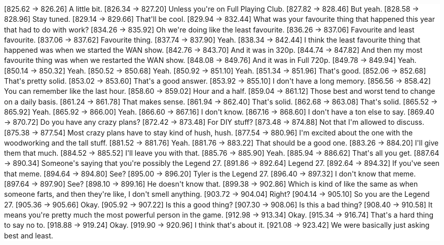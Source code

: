 [825.62 → 826.26] A little bit.
[826.34 → 827.20] Unless you're on Full Playing Club.
[827.82 → 828.46] But yeah.
[828.58 → 828.96] Stay tuned.
[829.14 → 829.66] That'll be cool.
[829.94 → 832.44] What was your favourite thing that happened this year that had to do with work?
[834.26 → 835.92] Oh we're doing like the least favourite.
[836.26 → 837.06] Favourite and least favourite.
[837.06 → 837.62] Favourite thing.
[837.74 → 837.90] Yeah.
[838.34 → 842.44] I think the least favourite thing that happened was when we started the WAN show.
[842.76 → 843.70] And it was in 320p.
[844.74 → 847.82] And then my most favourite thing was when we restarted the WAN show.
[848.08 → 849.76] And it was in Full 720p.
[849.78 → 849.94] Yeah.
[850.14 → 850.32] Yeah.
[850.52 → 850.68] Yeah.
[850.92 → 851.10] Yeah.
[851.34 → 851.96] That's good.
[852.06 → 852.68] That's pretty solid.
[853.02 → 853.60] That's a good answer.
[853.92 → 855.10] I don't have a long memory.
[856.56 → 858.42] You can remember like the last hour.
[858.60 → 859.02] Hour and a half.
[859.04 → 861.12] Those best and worst tend to change on a daily basis.
[861.24 → 861.78] That makes sense.
[861.94 → 862.40] That's solid.
[862.68 → 863.08] That's solid.
[865.52 → 865.92] Yeah.
[865.92 → 866.00] Yeah.
[866.60 → 867.16] I don't know.
[867.16 → 868.60] I don't have a ton else to say.
[869.40 → 870.72] Do you have any crazy plans?
[872.42 → 873.48] For DIY stuff?
[873.48 → 874.88] Not that I'm allowed to discuss.
[875.38 → 877.54] Most crazy plans have to stay kind of hush, hush.
[877.54 → 880.96] I'm excited about the one with the woodworking and the tall stuff.
[881.52 → 881.76] Yeah.
[881.76 → 883.22] That should be a good one.
[883.26 → 884.20] I'll give them that much.
[884.52 → 885.52] I'll leave you with that.
[885.76 → 885.90] Yeah.
[885.94 → 886.62] That's all you get.
[887.64 → 890.34] Someone's saying that you're possibly the Legend 27.
[891.86 → 892.64] Legend 27.
[892.64 → 894.32] If you've seen that meme.
[894.64 → 894.80] See?
[895.00 → 896.20] Tyler is the Legend 27.
[896.40 → 897.32] I don't know that meme.
[897.64 → 897.90] See?
[898.10 → 899.16] He doesn't know that.
[899.38 → 902.86] Which is kind of like the same as when someone farts, and then they're like, I don't smell anything.
[903.72 → 904.04] Right?
[904.14 → 905.10] So you are the Legend 27.
[905.36 → 905.66] Okay.
[905.92 → 907.22] Is this a good thing?
[907.30 → 908.06] Is this a bad thing?
[908.40 → 910.58] It means you're pretty much the most powerful person in the game.
[912.98 → 913.34] Okay.
[915.34 → 916.74] That's a hard thing to say no to.
[918.88 → 919.24] Okay.
[919.90 → 920.96] I think that's about it.
[921.08 → 923.42] We were basically just asking best and least.